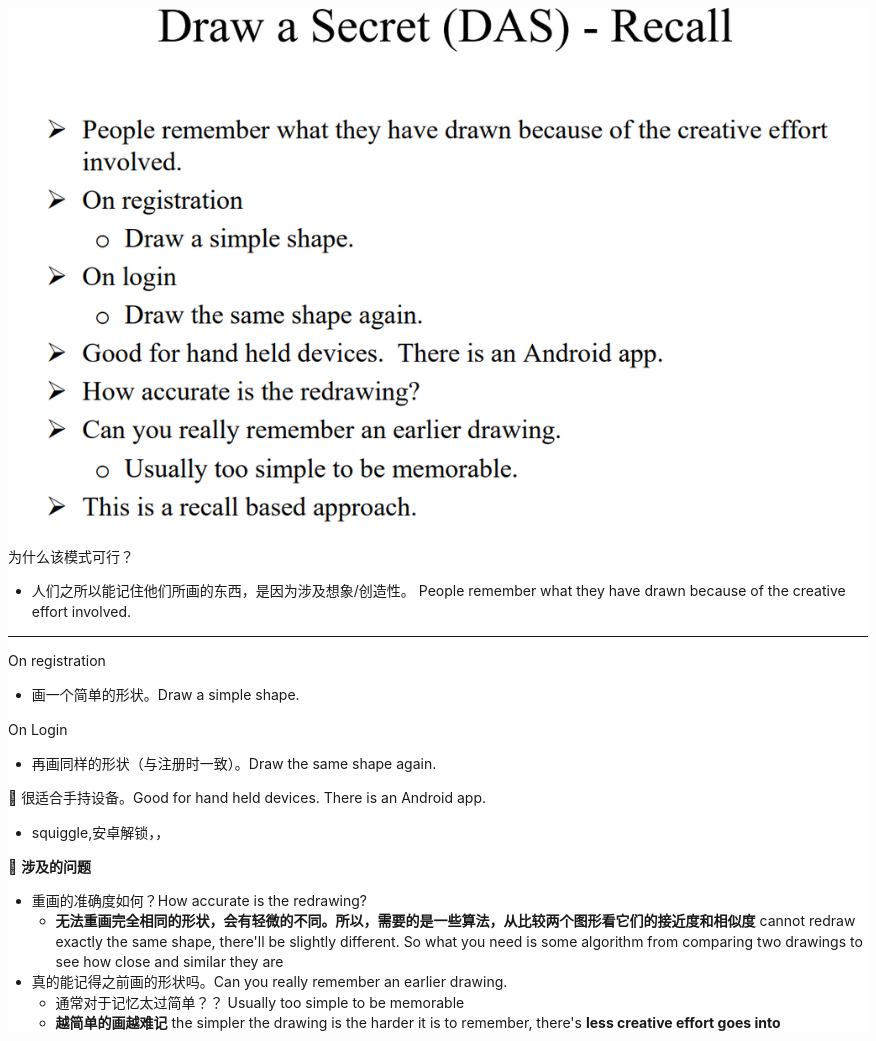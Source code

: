 ![](/static/2021-04-09-23-53-32.png)

为什么该模式可行？

* 人们之所以能记住他们所画的东西，是因为涉及想象/创造性。 People remember what they have drawn because of the creative effort involved.

---

On registration

* 画一个简单的形状。Draw a simple shape.

On Login

* 再画同样的形状（与注册时一致）。Draw the same shape again.

:orange: 很适合手持设备。Good for hand held devices. There is an Android app.

* squiggle,安卓解锁，，

:candy: **涉及的问题**

* 重画的准确度如何？How accurate is the redrawing?
  * **无法重画完全相同的形状，会有轻微的不同。所以，需要的是一些算法，从比较两个图形看它们的接近度和相似度** cannot redraw exactly the same shape, there'll be slightly different. So what you need is some algorithm from comparing two drawings to see how close and similar they are
* 真的能记得之前画的形状吗。Can you really remember an earlier drawing.
  * 通常对于记忆太过简单？？ Usually too simple to be memorable
  * **越简单的画越难记** the simpler the drawing is the harder it is to remember, there's **less creative effort goes into**

